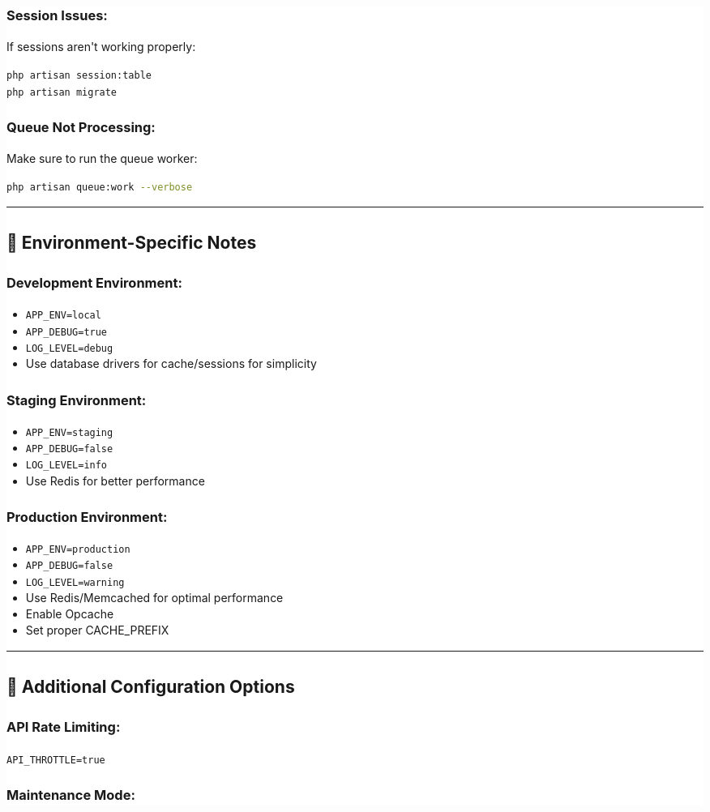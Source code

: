 ### Session Issues:

If sessions aren't working properly:

```bash
php artisan session:table
php artisan migrate
```

### Queue Not Processing:

Make sure to run the queue worker:

```bash
php artisan queue:work --verbose
```

---

## 📌 Environment-Specific Notes

### Development Environment:
* `APP_ENV=local`
* `APP_DEBUG=true`
* `LOG_LEVEL=debug`
* Use database drivers for cache/sessions for simplicity

### Staging Environment:
* `APP_ENV=staging`
* `APP_DEBUG=false`
* `LOG_LEVEL=info`
* Use Redis for better performance

### Production Environment:
* `APP_ENV=production`
* `APP_DEBUG=false`
* `LOG_LEVEL=warning`
* Use Redis/Memcached for optimal performance
* Enable Opcache
* Set proper CACHE_PREFIX

---

## 🔌 Additional Configuration Options

### API Rate Limiting:

```env
API_THROTTLE=true
```

### Maintenance Mode:
